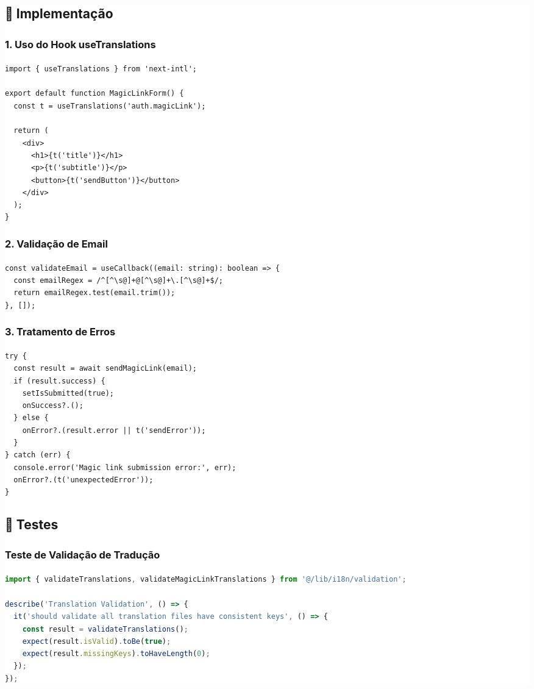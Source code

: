 ## 🔧 Implementação

### 1. Uso do Hook useTranslations

```tsx
import { useTranslations } from 'next-intl';

export default function MagicLinkForm() {
  const t = useTranslations('auth.magicLink');
  
  return (
    <div>
      <h1>{t('title')}</h1>
      <p>{t('subtitle')}</p>
      <button>{t('sendButton')}</button>
    </div>
  );
}
```

### 2. Validação de Email

```tsx
const validateEmail = useCallback((email: string): boolean => {
  const emailRegex = /^[^\s@]+@[^\s@]+\.[^\s@]+$/;
  return emailRegex.test(email.trim());
}, []);
```

### 3. Tratamento de Erros

```tsx
try {
  const result = await sendMagicLink(email);
  if (result.success) {
    setIsSubmitted(true);
    onSuccess?.();
  } else {
    onError?.(result.error || t('sendError'));
  }
} catch (err) {
  console.error('Magic link submission error:', err);
  onError?.(t('unexpectedError'));
}
```

## 🧪 Testes

### Teste de Validação de Tradução

```typescript
import { validateTranslations, validateMagicLinkTranslations } from '@/lib/i18n/validation';

describe('Translation Validation', () => {
  it('should validate all translation files have consistent keys', () => {
    const result = validateTranslations();
    expect(result.isValid).toBe(true);
    expect(result.missingKeys).toHaveLength(0);
  });
});
```

